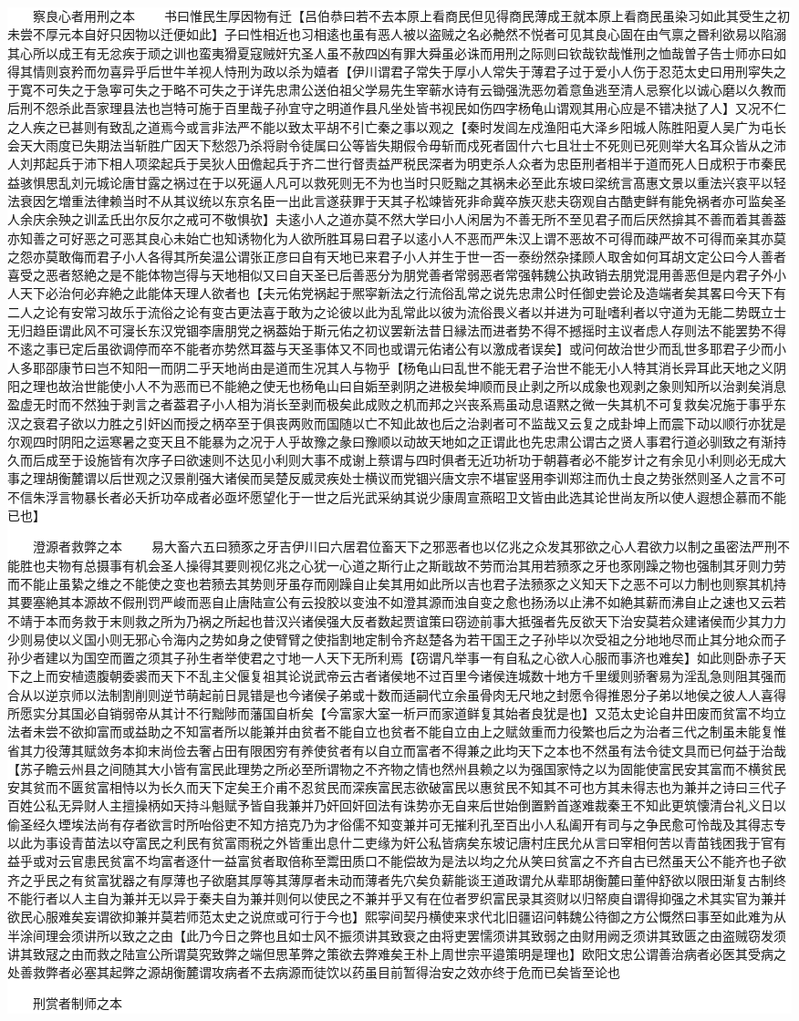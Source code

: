 　　察良心者用刑之本
　　书曰惟民生厚因物有迁【吕伯恭曰若不去本原上看商民但见得商民薄成王就本原上看商民虽染习如此其受生之初未尝不厚元本自好只因物以迁便如此】子曰性相近也习相逺也虽有恶人被以盗贼之名必艴然不悦者可见其良心固在由气禀之昬利欲易以陷溺其心所以成王有无忿疾于顽之训也蛮夷猾夏寇贼奸宄圣人虽不赦四凶有罪大舜虽必诛而用刑之际则曰钦哉钦哉惟刑之恤哉曽子告士师亦曰如得其情则哀矜而勿喜异乎后世牛羊视人恃刑为政以杀为嬉者【伊川谓君子常失于厚小人常失于薄君子过于爱小人伤于忍范太史曰用刑寜失之于寛不可失之于急寕可失之于略不可失之于详先忠肃公送伯祖父学易先生宰蕲水诗有云锄强洗恶勿着意鱼逃至清人忌察化以诚心磨以久教而后刑不怨杀此吾家理县法也岂特可施于百里哉子孙宜守之明道作县凡坐处皆书视民如伤四字杨龟山谓观其用心应是不错决挞了人】又况不仁之人疾之已甚则有致乱之道焉今或言非法严不能以致太平胡不引亡秦之事以观之【秦时发闾左戍渔阳屯大泽乡阳城人陈胜阳夏人吴广为屯长会天大雨度已失期法当斩胜广因天下愁怨乃杀将尉令徒属曰公等皆失期假令毋斩而戍死者固什六七且壮士不死则已死则举大名耳众皆从之沛人刘邦起兵于沛下相人项梁起兵于吴狄人田儋起兵于齐二世行督责益严税民深者为明吏杀人众者为忠臣刑者相半于道而死人日成积于市秦民益骇惧思乱刘元城论唐甘露之祸过在于以死逼人凡可以救死则无不为也当时只贬黜之其祸未必至此东坡曰梁统言髙惠文景以重法兴哀平以轻法衰因乞増重法律赖当时不从其议统以东京名臣一出此言遂获罪于天其子松竦皆死非命冀卒族灭悲夫窃观自古酷吏鲜有能免祸者亦可监矣圣人余庆余殃之训孟氏出尔反尔之戒可不敬惧欤】夫逺小人之道亦莫不然大学曰小人闲居为不善无所不至见君子而后厌然揜其不善而着其善葢亦知善之可好恶之可恶其良心未始亡也知诱物化为人欲所胜耳易曰君子以逺小人不恶而严朱汉上谓不恶故不可得而疎严故不可得而亲其亦莫之怨亦莫敢侮而君子小人各得其所矣温公谓张正彦曰自有天地已来君子小人并生于世一否一泰纷然杂揉顾人取舍如何耳胡文定公曰今人善者喜受之恶者怒絶之是不能体物岂得与天地相似又曰自天圣已后善恶分为朋党善者常弱恶者常强韩魏公执政销去朋党混用善恶但是内君子外小人天下必治何必弃絶之此能体天理人欲者也【夫元佑党祸起于熈寜新法之行流俗乱常之说先忠肃公时任御史尝论及造端者矣其畧曰今天下有二人之论有安常习故乐于流俗之论有变古更法喜于敢为之论彼以此为乱常此以彼为流俗畏义者以并进为可耻嗜利者以守道为无能二势既立士无归趋臣谓此风不可寖长东汉党锢李唐朋党之祸葢始于斯元佑之初议罢新法昔日縁法而进者势不得不撼摇时主议者虑人存则法不能罢势不得不逺之事已定后虽欲调停而卒不能者亦势然耳葢与天圣事体又不同也或谓元佑诸公有以激成者误矣】或问何故治世少而乱世多耶君子少而小人多耶邵康节曰岂不知阳一而阴二乎天地尚由是道而生况其人与物乎【杨龟山曰乱世不能无君子治世不能无小人特其消长异耳此天地之义阴阳之理也故治世能使小人不为恶而已不能絶之使无也杨龟山曰自姤至剥阴之进极矣坤顺而艮止剥之所以成象也观剥之象则知所以治剥矣消息盈虚无时而不然独于剥言之者葢君子小人相为消长至剥而极矣此成败之机而邦之兴丧系焉虽动息语黙之微一失其机不可复救矣况施于事乎东汉之衰君子欲以力胜之引奸凶而授之柄卒至于俱丧两败而国随以亡不知此故也后之治剥者可不监哉又云复之成卦坤上而震下动以顺行亦犹是尔观四时阴阳之运寒暑之变天且不能暴为之况于人乎故豫之彖曰豫顺以动故天地如之正谓此也先忠肃公谓古之贤人事君行道必驯致之有渐持久而后成至于设施皆有次序子曰欲速则不达见小利则大事不成谢上蔡谓与四时俱者无近功祈功于朝暮者必不能岁计之有余见小利则必无成大事之理胡衡麓谓以后世观之汉景削强大诸侯而吴楚反威灵疾处士横议而党锢兴唐文宗不堪宦竖用李训郑注而仇士良之势张然则圣人之言不可不信朱浮言物暴长者必夭折功卒成者必亟坏愿望化于一世之后光武采纳其说少康周宣燕昭卫文皆由此选其论世尚友所以使人遐想企慕而不能已也】

　　澄源者救弊之本
　　易大畜六五曰豮豕之牙吉伊川曰六居君位畜天下之邪恶者也以亿兆之众发其邪欲之心人君欲力以制之虽密法严刑不能胜也夫物有总摄事有机会圣人操得其要则视亿兆之心犹一心道之斯行止之斯戢故不劳而治其用若豮豕之牙也豕刚躁之物也强制其牙则力劳而不能止虽絷之维之不能使之变也若豮去其势则牙虽存而刚躁自止矣其用如此所以吉也君子法豮豕之义知天下之恶不可以力制也则察其机持其要塞絶其本源故不假刑罚严峻而恶自止唐陆宣公有云投胶以变浊不如澄其源而浊自变之愈也扬汤以止沸不如絶其薪而沸自止之速也又云若不靖于本而务救于末则救之所为乃祸之所起也昔汉兴诸侯强大反者数起贾谊策曰窃迹前事大抵强者先反欲天下治安莫若众建诸侯而少其力力少则易使以义国小则无邪心令海内之势如身之使臂臂之使指割地定制令齐赵楚各为若干国王之子孙毕以次受祖之分地地尽而止其分地众而子孙少者建以为国空而置之须其子孙生者举使君之寸地一人天下无所利焉【窃谓凡举事一有自私之心欲人心服而事济也难矣】如此则卧赤子天下之上而安植遗腹朝委裘而天下不乱主父偃复祖其论说武帝云古者诸侯地不过百里今诸侯连城数十地方千里缓则骄奢易为淫乱急则阻其强而合从以逆京师以法制割削则逆节萌起前日晁错是也今诸侯子弟或十数而适嗣代立余虽骨肉无尺地之封愿令得推恩分子弟以地侯之彼人人喜得所愿实分其国必自销弱帝从其计不行黜陟而藩国自析矣【今富家大室一析戸而家道鲜复其始者良犹是也】又范太史论自井田废而贫富不均立法者未尝不欲抑富而或益助之不知富者所以能兼并由贫者不能自立也贫者不能自立由上之赋敛重而力役繁也后之为治者三代之制虽未能复惟省其力役薄其赋敛务本抑末尚俭去奢占田有限困穷有养使贫者有以自立而富者不得兼之此均天下之本也不然虽有法令徒文具而已何益于治哉【苏子瞻云州县之间随其大小皆有富民此理势之所必至所谓物之不齐物之情也然州县赖之以为强国家恃之以为固能使富民安其富而不横贫民安其贫而不匮贫富相恃以为长久而天下定矣王介甫不忍贫民而深疾富民志欲破富民以惠贫民不知其不可也方其未得志也为兼并之诗曰三代子百姓公私无异财人主擅操柄如天持斗魁赋予皆自我兼并乃奸回奸回法有诛势亦无自来后世始倒置黔首遂难裁秦王不知此更筑懐清台礼义日以偷圣经久堙埃法尚有存者欲言时所咍俗吏不知方掊克乃为才俗儒不知变兼并可无摧利孔至百出小人私阖开有司与之争民愈可怜哉及其得志专以此为事设青苗法以夺富民之利民有贫富雨税之外皆重出息什二吏缘为奸公私皆病矣东坡记唐村庄民允从言曰宰相何苦以青苗钱困我于官有益乎或对云官患民贫富不均富者逐什一益富贫者取倍称至鬻田质口不能偿故为是法以均之允从笑曰贫富之不齐自古已然虽天公不能齐也子欲齐之乎民之有贫富犹器之有厚薄也子欲磨其厚等其薄厚者未动而薄者先穴矣负薪能谈王道政谓允从辈耶胡衡麓曰董仲舒欲以限田渐复古制终不能行者以人主自为兼并无以异于秦夫自为兼并则何以使民之不兼并乎又有在位者罗织富民录其资财以归帑庾自谓得抑强之术其实官为兼并欲民心服难矣妄谓欲抑兼并莫若师范太史之说庶或可行于今也】熙寜间契丹横使来求代北旧疆诏问韩魏公待御之方公慨然曰事至如此难为从半涂间理会须讲所以致之之由【此乃今日之弊也且如士风不振须讲其致衰之由将吏罢懦须讲其致弱之由财用阙乏须讲其致匮之由盗贼窃发须讲其致冦之由而救之陆宣公所谓莫究致弊之端但思革弊之策欲去弊难矣王朴上周世宗平邉策明是理也】欧阳文忠公谓善治病者必医其受病之处善救弊者必塞其起弊之源胡衡麓谓攻病者不去病源而徒饮以药虽目前暂得治安之效亦终于危而已矣皆至论也

　　刑赏者制师之本

